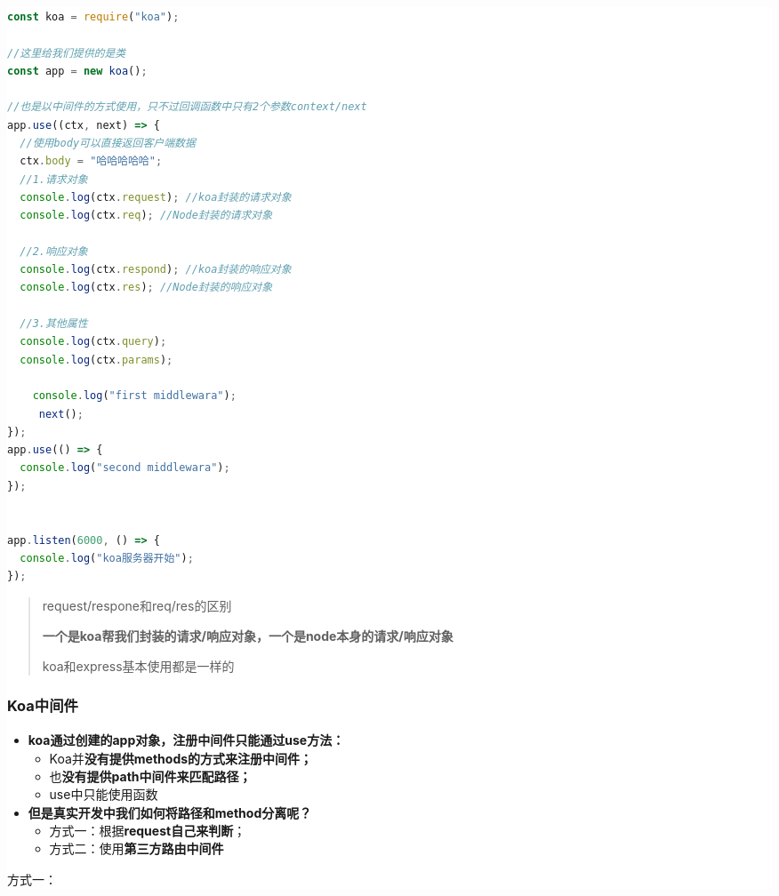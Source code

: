 ```js
const koa = require("koa");

//这里给我们提供的是类
const app = new koa();

//也是以中间件的方式使用，只不过回调函数中只有2个参数context/next
app.use((ctx, next) => {
  //使用body可以直接返回客户端数据
  ctx.body = "哈哈哈哈哈";
  //1.请求对象
  console.log(ctx.request); //koa封装的请求对象
  console.log(ctx.req); //Node封装的请求对象

  //2.响应对象
  console.log(ctx.respond); //koa封装的响应对象
  console.log(ctx.res); //Node封装的响应对象

  //3.其他属性
  console.log(ctx.query);
  console.log(ctx.params);
    
    console.log("first middlewara");
     next();
});
app.use(() => {
  console.log("second middlewara");
});


app.listen(6000, () => {
  console.log("koa服务器开始");
});

```

> request/respone和req/res的区别
>
> **一个是koa帮我们封装的请求/响应对象，一个是node本身的请求/响应对象**
>
> koa和express基本使用都是一样的

### Koa中间件

- **koa通过创建的app对象，注册中间件只能通过use方法：**
  - Koa并**没有提供methods的方式来注册中间件；**
  - 也**没有提供path中间件来匹配路径；**
  - use中只能使用函数
- **但是真实开发中我们如何将路径和method分离呢？**
  - 方式一：根据**request自己来判断**；
  - 方式二：使用**第三方路由中间件**

方式一：
